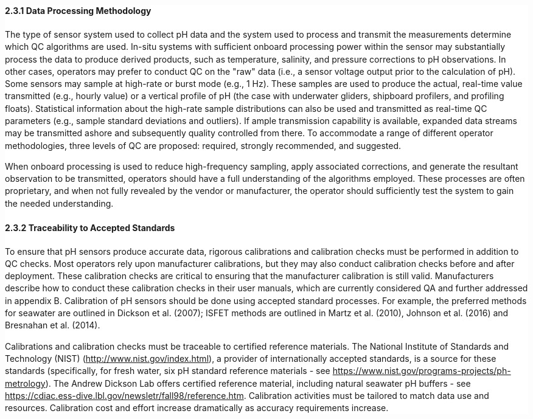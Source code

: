 #### 2.3.1 Data Processing Methodology

The type of sensor system used to collect pH data and the system used to process and transmit the measurements determine which QC algorithms are used.
In-situ systems with sufficient onboard processing power within the sensor may substantially process the data to produce derived products,
such as temperature,
salinity,
and pressure corrections to pH observations.
In other cases,
operators may prefer to conduct QC on the "raw" data
(i.e., a sensor voltage output prior to the calculation of pH).
Some sensors may sample at high-rate or burst mode (e.g., 1 Hz).
These samples are used to produce the actual,
real-time value transmitted (e.g., hourly value) or a vertical profile of pH (the case with underwater gliders,
shipboard profilers,
and profiling floats).
Statistical information about the high-rate sample distributions can also be used and transmitted as real-time QC parameters (e.g., sample standard deviations and outliers).
If ample transmission capability is available,
expanded data streams may be transmitted ashore and subsequently quality controlled from there.
To accommodate a range of different operator methodologies,
three levels of QC are proposed:
required,
strongly recommended,
and suggested.

When onboard processing is used to reduce high-frequency sampling,
apply associated corrections,
and generate the resultant observation to be transmitted,
operators should have a full understanding of the algorithms employed.
These processes are often proprietary,
and when not fully revealed by the vendor or manufacturer,
the operator should sufficiently test the system to gain the needed understanding.

#### 2.3.2 Traceability to Accepted Standards

To ensure that pH sensors produce accurate data,
rigorous calibrations and calibration checks must be performed in addition to QC checks.
Most operators rely upon manufacturer calibrations,
but they may also conduct calibration checks before and after deployment.
These calibration checks are critical to ensuring that the manufacturer calibration is still valid.
Manufacturers describe how to conduct these calibration checks in their user manuals,
which are currently considered QA and further addressed in appendix B.
Calibration of pH sensors should be done using accepted standard processes.
For example,
the preferred methods for seawater are outlined in Dickson et al. (2007);
ISFET methods are outlined in Martz et al. (2010),
Johnson et al. (2016) and Bresnahan et al. (2014).

Calibrations and calibration checks must be traceable to certified reference materials.
The National Institute of Standards and Technology (NIST)
(<http://www.nist.gov/index.html>),
a provider of internationally accepted standards,
is a source for these standards
(specifically,
for fresh water,
six pH standard reference materials - see <https://www.nist.gov/programs-projects/ph-metrology>).
The Andrew Dickson Lab offers certified reference material,
including natural seawater pH buffers - see <https://cdiac.ess-dive.lbl.gov/newsletr/fall98/reference.htm>.
Calibration activities must be tailored to match data use and resources.
Calibration cost and effort increase dramatically as accuracy requirements increase.